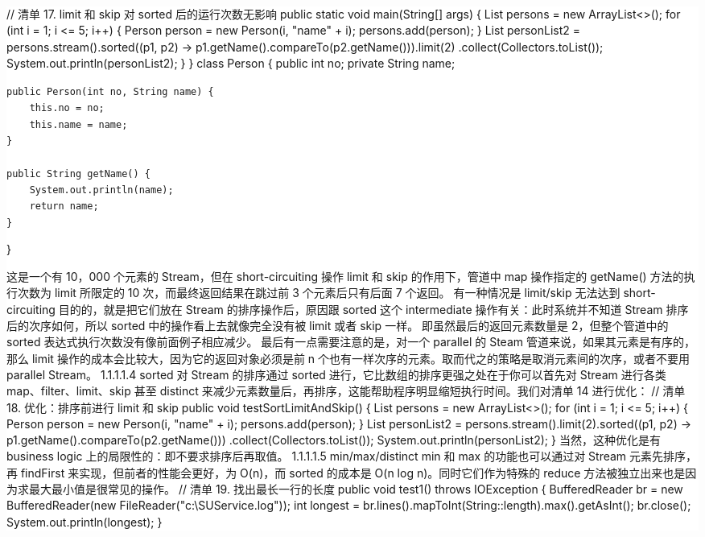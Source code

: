 //	清单 17. limit 和 skip 对 sorted 后的运行次数无影响
	public static void main(String[] args) {
		List<Person> persons = new ArrayList<>();
		for (int i = 1; i <= 5; i++) {
			Person person = new Person(i, "name" + i);
			persons.add(person);
		}
		List<Person> personList2 = persons.stream().sorted((p1, p2) -> p1.getName().compareTo(p2.getName())).limit(2)
				.collect(Collectors.toList());
		System.out.println(personList2);
	}
}
class Person {
	public int no;
	private String name;

	public Person(int no, String name) {
		this.no = no;
		this.name = name;
	}

	public String getName() {
		System.out.println(name);
		return name;
	}
}

这是一个有 10，000 个元素的 Stream，但在 short-circuiting 操作 limit 和 skip 的作用下，管道中 map 操作指定的 getName() 方法的执行次数为 limit 所限定的 10 次，而最终返回结果在跳过前 3 个元素后只有后面 7 个返回。
有一种情况是 limit/skip 无法达到 short-circuiting 目的的，就是把它们放在 Stream 的排序操作后，原因跟 sorted 这个 intermediate 操作有关：此时系统并不知道 Stream 排序后的次序如何，所以 sorted 中的操作看上去就像完全没有被 limit 或者 skip 一样。
即虽然最后的返回元素数量是 2，但整个管道中的 sorted 表达式执行次数没有像前面例子相应减少。
最后有一点需要注意的是，对一个 parallel 的 Steam 管道来说，如果其元素是有序的，那么 limit 操作的成本会比较大，因为它的返回对象必须是前 n 个也有一样次序的元素。取而代之的策略是取消元素间的次序，或者不要用 parallel Stream。
1.1.1.1.4	sorted
对 Stream 的排序通过 sorted 进行，它比数组的排序更强之处在于你可以首先对 Stream 进行各类 map、filter、limit、skip 甚至 distinct 来减少元素数量后，再排序，这能帮助程序明显缩短执行时间。我们对清单 14 进行优化：
//	清单 18. 优化：排序前进行 limit 和 skip
	public void testSortLimitAndSkip() {
		List<Person> persons = new ArrayList<>();
		for (int i = 1; i <= 5; i++) {
			Person person = new Person(i, "name" + i);
			persons.add(person);
		}
		List<Person> personList2 = persons.stream().limit(2).sorted((p1, p2) -> p1.getName().compareTo(p2.getName()))
				.collect(Collectors.toList());
		System.out.println(personList2);
	}
当然，这种优化是有 business logic 上的局限性的：即不要求排序后再取值。
1.1.1.1.5	min/max/distinct
min 和 max 的功能也可以通过对 Stream 元素先排序，再 findFirst 来实现，但前者的性能会更好，为 O(n)，而 sorted 的成本是 O(n log n)。同时它们作为特殊的 reduce 方法被独立出来也是因为求最大最小值是很常见的操作。
//	清单 19. 找出最长一行的长度
	public void test1() throws IOException {
		BufferedReader br = new BufferedReader(new FileReader("c:\\SUService.log"));
		int longest = br.lines().mapToInt(String::length).max().getAsInt();
		br.close();
		System.out.println(longest);
	}

